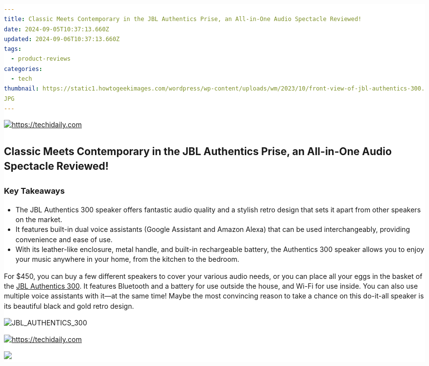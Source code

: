 ```yaml
---
title: Classic Meets Contemporary in the JBL Authentics Prise, an All-in-One Audio Spectacle Reviewed!
date: 2024-09-05T10:37:13.660Z
updated: 2024-09-06T10:37:13.660Z
tags:
  - product-reviews
categories:
  - tech
thumbnail: https://static1.howtogeekimages.com/wordpress/wp-content/uploads/wm/2023/10/front-view-of-jbl-authentics-300.JPG
---
```



<a href="https://unicoeye.pxf.io/c/5597632/2134236/18498" target="_top" id="2134236">
  <img src="//a.impactradius-go.com/display-ad/18498-2134236" border="0" alt="https://techidaily.com" width="728" height="90"/>
</a>
<img height="0" width="0" src="https://unicoeye.pxf.io/i/5597632/2134236/18498" style="position:absolute;visibility:hidden;" border="0" />

## Classic Meets Contemporary in the JBL Authentics Prise, an All-in-One Audio Spectacle Reviewed!

### Key Takeaways

* The JBL Authentics 300 speaker offers fantastic audio quality and a stylish retro design that sets it apart from other speakers on the market.
* It features built-in dual voice assistants (Google Assistant and Amazon Alexa) that can be used interchangeably, providing convenience and ease of use.
* With its leather-like enclosure, metal handle, and built-in rechargeable battery, the Authentics 300 speaker allows you to enjoy your music anywhere in your home, from the kitchen to the bedroom.

 For $450, you can buy a few different speakers to cover your various audio needs, or you can place all your eggs in the basket of the [JBL Authentics 300](https://www.amazon.com/JBL-Authentics-300-Streaming-Built/dp/B0CCK2TFQB?tag=hotoge-20&ascsubtag=UUhtgUeUpU2000836&asc%5Frefurl=https%3A%2F%2Fwww.howtogeek.com%2Fjbl-authentics-300-review%2F&asc%5Fcampaign=Affiliate). It features Bluetooth and a battery for use outside the house, and Wi-Fi for use inside. You can also use multiple voice assistants with it—at the same time! Maybe the most convincing reason to take a chance on this do-it-all speaker is its beautiful black and gold retro design.

![JBL_AUTHENTICS_300](https://static1.howtogeekimages.com/wordpress/wp-content/uploads/2023/10/jbl_authentics_300_front_42821_x5-removebg-preview.png) 


<a href="https://unicoeye.pxf.io/c/5597632/2134243/18498" target="_top" id="2134243">
  <img src="//a.impactradius-go.com/display-ad/18498-2134243" border="0" alt="https://techidaily.com" width="728" height="90"/>
</a>
<img height="0" width="0" src="https://unicoeye.pxf.io/i/5597632/2134243/18498" style="position:absolute;visibility:hidden;" border="0" />

![](https://static1.howtogeekimages.com/wordpresshttps://static0.howtogeekimages.com/wordpress/wp-content/uploads/2023/09/htg-rec-3x.png) 
